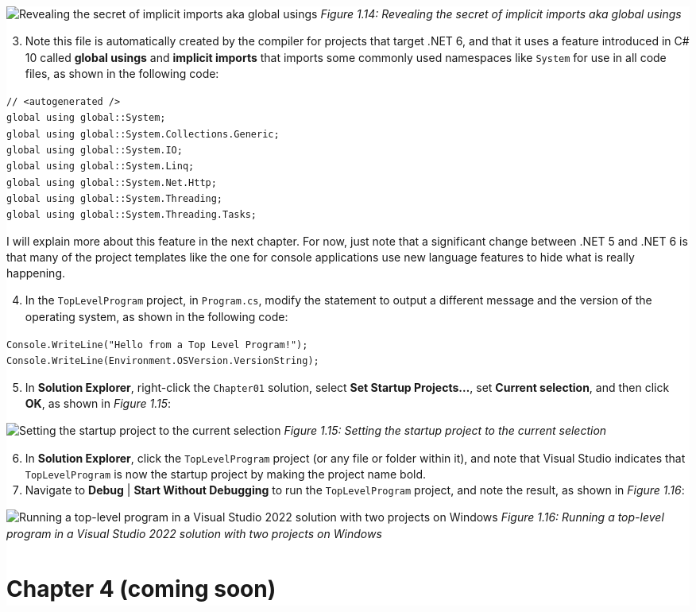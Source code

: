 ![Revealing the secret of implicit imports aka global usings](B17442_01_14_vs2022.png)
*Figure 1.14: Revealing the secret of implicit imports aka global usings*

3.	Note this file is automatically created by the compiler for projects that target .NET 6, and that it uses a feature introduced in C# 10 called **global usings** and **implicit imports** that imports some commonly used namespaces like `System` for use in all code files, as shown in the following code:
```
// <autogenerated />
global using global::System;
global using global::System.Collections.Generic;
global using global::System.IO;
global using global::System.Linq;
global using global::System.Net.Http;
global using global::System.Threading;
global using global::System.Threading.Tasks;
```
I will explain more about this feature in the next chapter. For now, just note that a significant change between .NET 5 and .NET 6 is that many of the project templates like the one for console applications use new language features to hide what is really happening.

4.	In the `TopLevelProgram` project, in `Program.cs`, modify the statement to output a different message and the version of the operating system, as shown in the following code:
```
Console.WriteLine("Hello from a Top Level Program!");
Console.WriteLine(Environment.OSVersion.VersionString);
```
5.	In **Solution Explorer**, right-click the `Chapter01` solution, select **Set Startup Projects…**, set **Current selection**, and then click **OK**, as shown in *Figure 1.15*:

![Setting the startup project to the current selection](B17442_01_15_vs2022.png)
*Figure 1.15: Setting the startup project to the current selection*

6.	In **Solution Explorer**, click the `TopLevelProgram` project (or any file or folder within it), and note that Visual Studio indicates that `TopLevelProgram` is now the startup project by making the project name bold.
7.	Navigate to **Debug** | **Start Without Debugging** to run the `TopLevelProgram` project, and note the result, as shown in *Figure 1.16*:

![Running a top-level program in a Visual Studio 2022 solution with two projects on Windows](B17442_01_16_vs2022.png)
*Figure 1.16: Running a top-level program in a Visual Studio 2022 solution with two projects on Windows*


# Chapter 4 (coming soon)
